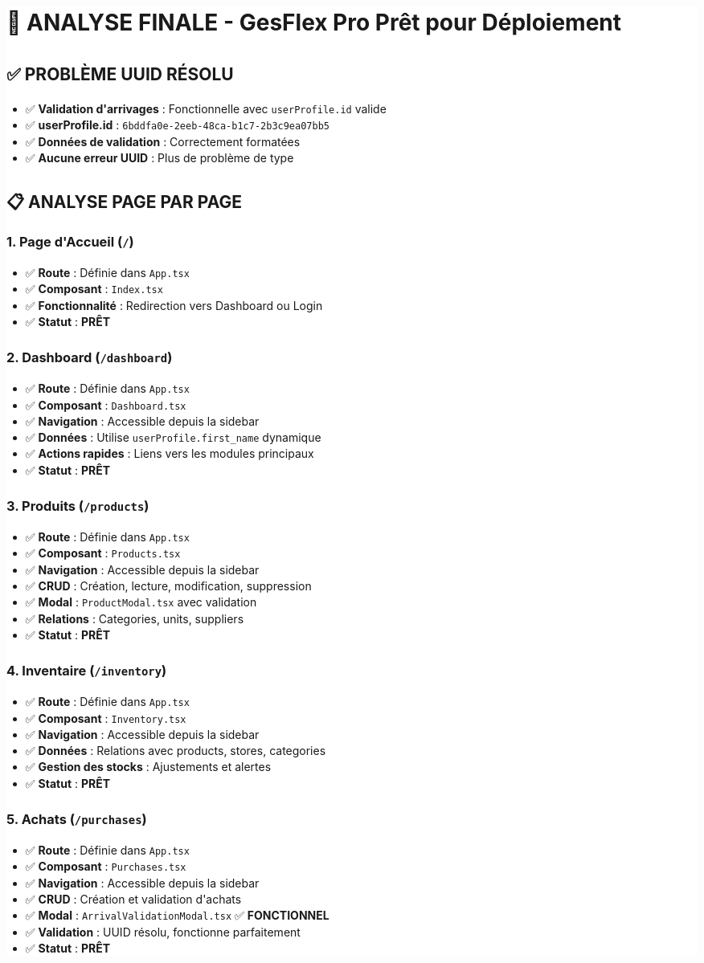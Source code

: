 # 🚀 ANALYSE FINALE - GesFlex Pro Prêt pour Déploiement

## ✅ **PROBLÈME UUID RÉSOLU**
- ✅ **Validation d'arrivages** : Fonctionnelle avec `userProfile.id` valide
- ✅ **userProfile.id** : `6bddfa0e-2eeb-48ca-b1c7-2b3c9ea07bb5`
- ✅ **Données de validation** : Correctement formatées
- ✅ **Aucune erreur UUID** : Plus de problème de type

## 📋 **ANALYSE PAGE PAR PAGE**

### **1. Page d'Accueil (`/`)**
- ✅ **Route** : Définie dans `App.tsx`
- ✅ **Composant** : `Index.tsx`
- ✅ **Fonctionnalité** : Redirection vers Dashboard ou Login
- ✅ **Statut** : **PRÊT**

### **2. Dashboard (`/dashboard`)**
- ✅ **Route** : Définie dans `App.tsx`
- ✅ **Composant** : `Dashboard.tsx`
- ✅ **Navigation** : Accessible depuis la sidebar
- ✅ **Données** : Utilise `userProfile.first_name` dynamique
- ✅ **Actions rapides** : Liens vers les modules principaux
- ✅ **Statut** : **PRÊT**

### **3. Produits (`/products`)**
- ✅ **Route** : Définie dans `App.tsx`
- ✅ **Composant** : `Products.tsx`
- ✅ **Navigation** : Accessible depuis la sidebar
- ✅ **CRUD** : Création, lecture, modification, suppression
- ✅ **Modal** : `ProductModal.tsx` avec validation
- ✅ **Relations** : Categories, units, suppliers
- ✅ **Statut** : **PRÊT**

### **4. Inventaire (`/inventory`)**
- ✅ **Route** : Définie dans `App.tsx`
- ✅ **Composant** : `Inventory.tsx`
- ✅ **Navigation** : Accessible depuis la sidebar
- ✅ **Données** : Relations avec products, stores, categories
- ✅ **Gestion des stocks** : Ajustements et alertes
- ✅ **Statut** : **PRÊT**

### **5. Achats (`/purchases`)**
- ✅ **Route** : Définie dans `App.tsx`
- ✅ **Composant** : `Purchases.tsx`
- ✅ **Navigation** : Accessible depuis la sidebar
- ✅ **CRUD** : Création et validation d'achats
- ✅ **Modal** : `ArrivalValidationModal.tsx` ✅ **FONCTIONNEL**
- ✅ **Validation** : UUID résolu, fonctionne parfaitement
- ✅ **Statut** : **PRÊT**
